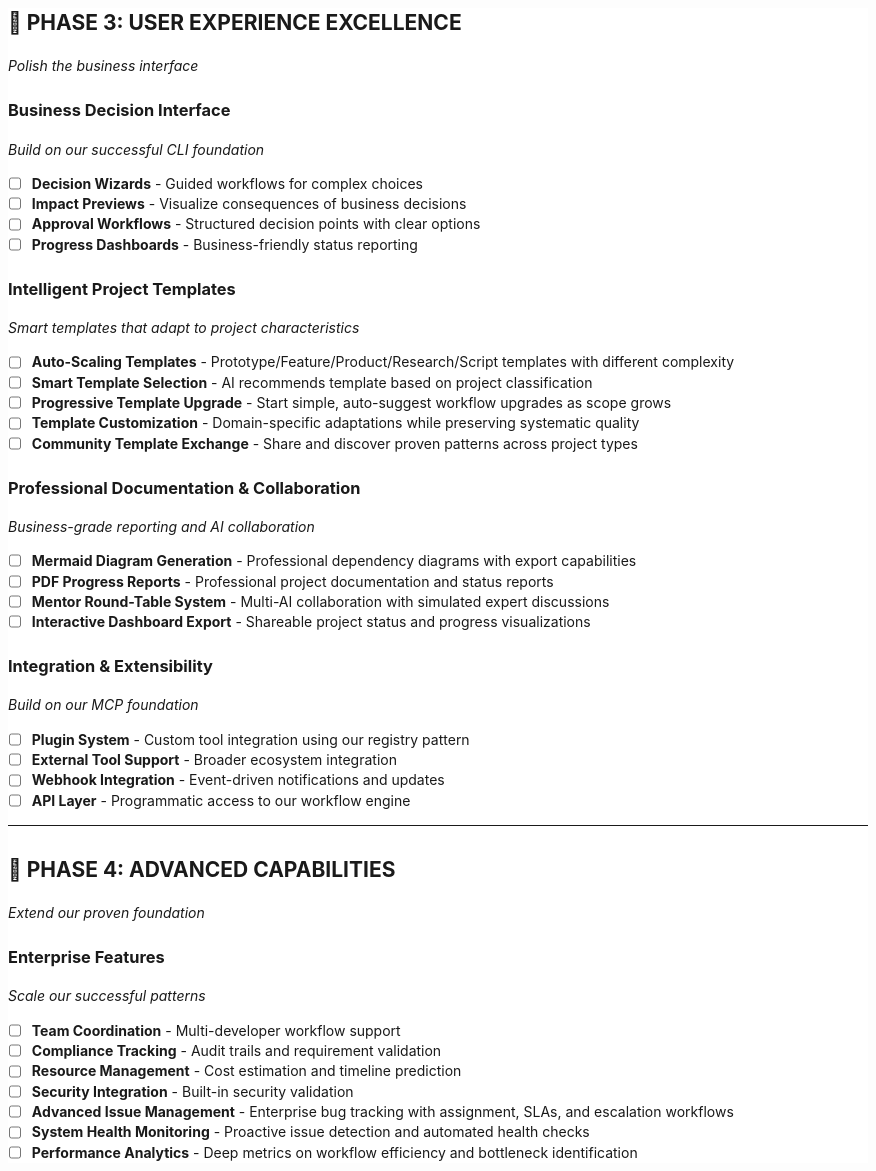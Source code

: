 
## 🎨 **PHASE 3: USER EXPERIENCE EXCELLENCE**
*Polish the business interface*

### **Business Decision Interface**
*Build on our successful CLI foundation*
- [ ] **Decision Wizards** - Guided workflows for complex choices
- [ ] **Impact Previews** - Visualize consequences of business decisions
- [ ] **Approval Workflows** - Structured decision points with clear options
- [ ] **Progress Dashboards** - Business-friendly status reporting

### **Intelligent Project Templates**
*Smart templates that adapt to project characteristics*
- [ ] **Auto-Scaling Templates** - Prototype/Feature/Product/Research/Script templates with different complexity
- [ ] **Smart Template Selection** - AI recommends template based on project classification
- [ ] **Progressive Template Upgrade** - Start simple, auto-suggest workflow upgrades as scope grows
- [ ] **Template Customization** - Domain-specific adaptations while preserving systematic quality
- [ ] **Community Template Exchange** - Share and discover proven patterns across project types

### **Professional Documentation & Collaboration**
*Business-grade reporting and AI collaboration*
- [ ] **Mermaid Diagram Generation** - Professional dependency diagrams with export capabilities
- [ ] **PDF Progress Reports** - Professional project documentation and status reports
- [ ] **Mentor Round-Table System** - Multi-AI collaboration with simulated expert discussions
- [ ] **Interactive Dashboard Export** - Shareable project status and progress visualizations

### **Integration & Extensibility**
*Build on our MCP foundation*
- [ ] **Plugin System** - Custom tool integration using our registry pattern
- [ ] **External Tool Support** - Broader ecosystem integration
- [ ] **Webhook Integration** - Event-driven notifications and updates
- [ ] **API Layer** - Programmatic access to our workflow engine

---

## 🔧 **PHASE 4: ADVANCED CAPABILITIES**
*Extend our proven foundation*

### **Enterprise Features**
*Scale our successful patterns*
- [ ] **Team Coordination** - Multi-developer workflow support
- [ ] **Compliance Tracking** - Audit trails and requirement validation
- [ ] **Resource Management** - Cost estimation and timeline prediction
- [ ] **Security Integration** - Built-in security validation
- [ ] **Advanced Issue Management** - Enterprise bug tracking with assignment, SLAs, and escalation workflows
- [ ] **System Health Monitoring** - Proactive issue detection and automated health checks
- [ ] **Performance Analytics** - Deep metrics on workflow efficiency and bottleneck identification

